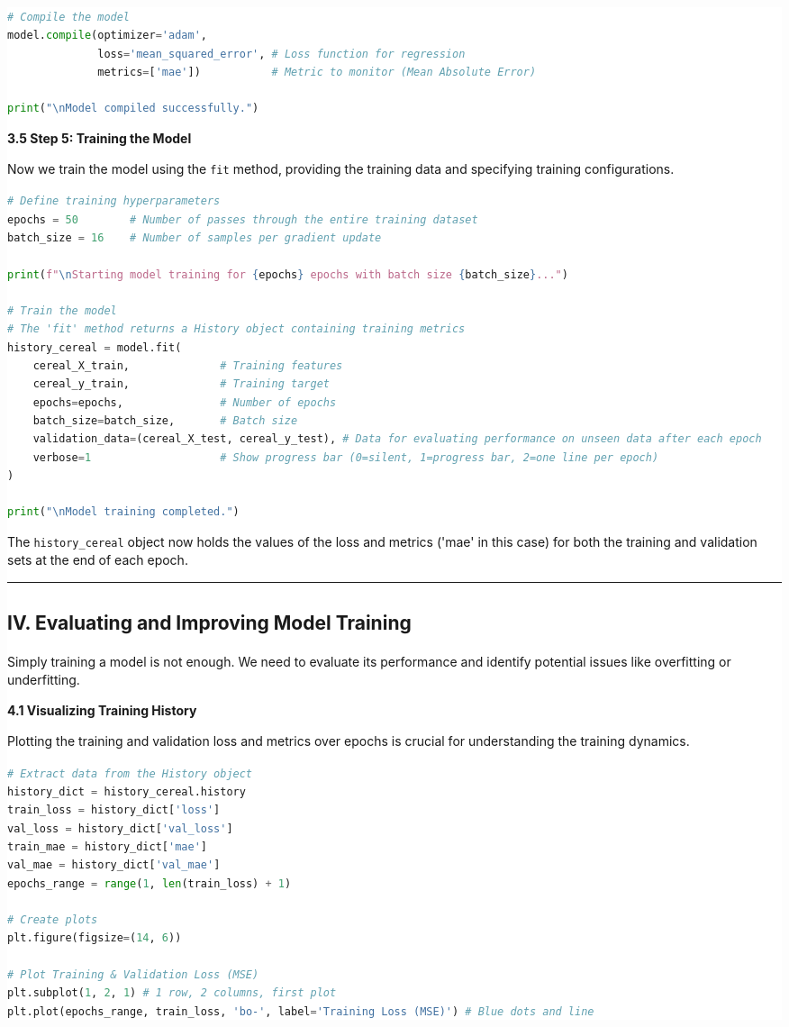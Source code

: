 

```python
# Compile the model
model.compile(optimizer='adam',
              loss='mean_squared_error', # Loss function for regression
              metrics=['mae'])           # Metric to monitor (Mean Absolute Error)

print("\nModel compiled successfully.")
```

**3.5 Step 5: Training the Model**

Now we train the model using the `fit` method, providing the training data and specifying training configurations.

```python
# Define training hyperparameters
epochs = 50        # Number of passes through the entire training dataset
batch_size = 16    # Number of samples per gradient update

print(f"\nStarting model training for {epochs} epochs with batch size {batch_size}...")

# Train the model
# The 'fit' method returns a History object containing training metrics
history_cereal = model.fit(
    cereal_X_train,              # Training features
    cereal_y_train,              # Training target
    epochs=epochs,               # Number of epochs
    batch_size=batch_size,       # Batch size
    validation_data=(cereal_X_test, cereal_y_test), # Data for evaluating performance on unseen data after each epoch
    verbose=1                    # Show progress bar (0=silent, 1=progress bar, 2=one line per epoch)
)

print("\nModel training completed.")
```

The `history_cereal` object now holds the values of the loss and metrics ('mae' in this case) for both the training and validation sets at the end of each epoch.

---

## IV. Evaluating and Improving Model Training

Simply training a model is not enough. We need to evaluate its performance and identify potential issues like overfitting or underfitting.

**4.1 Visualizing Training History**

Plotting the training and validation loss and metrics over epochs is crucial for understanding the training dynamics.

```python
# Extract data from the History object
history_dict = history_cereal.history
train_loss = history_dict['loss']
val_loss = history_dict['val_loss']
train_mae = history_dict['mae']
val_mae = history_dict['val_mae']
epochs_range = range(1, len(train_loss) + 1)

# Create plots
plt.figure(figsize=(14, 6))

# Plot Training & Validation Loss (MSE)
plt.subplot(1, 2, 1) # 1 row, 2 columns, first plot
plt.plot(epochs_range, train_loss, 'bo-', label='Training Loss (MSE)') # Blue dots and line
```